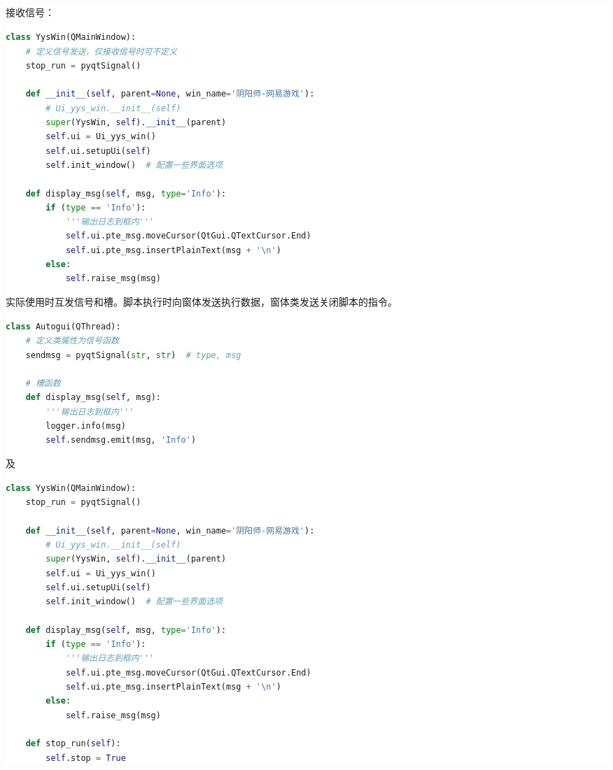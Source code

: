 接收信号：

```python
class YysWin(QMainWindow):
    # 定义信号发送，仅接收信号时可不定义
    stop_run = pyqtSignal()

    def __init__(self, parent=None, win_name='阴阳师-网易游戏'):
        # Ui_yys_win.__init__(self)
        super(YysWin, self).__init__(parent)
        self.ui = Ui_yys_win()
        self.ui.setupUi(self)
        self.init_window()  # 配置一些界面选项
    
    def display_msg(self, msg, type='Info'):
        if (type == 'Info'):
            '''输出日志到框内'''
            self.ui.pte_msg.moveCursor(QtGui.QTextCursor.End)
            self.ui.pte_msg.insertPlainText(msg + '\n')
        else:
            self.raise_msg(msg)

```

实际使用时互发信号和槽。脚本执行时向窗体发送执行数据，窗体类发送关闭脚本的指令。

```python
class Autogui(QThread):
    # 定义类属性为信号函数
    sendmsg = pyqtSignal(str, str)  # type, msg
    
    # 槽函数
    def display_msg(self, msg):
        '''输出日志到框内'''
        logger.info(msg)
        self.sendmsg.emit(msg, 'Info')
```

及

```python
class YysWin(QMainWindow):
    stop_run = pyqtSignal()

    def __init__(self, parent=None, win_name='阴阳师-网易游戏'):
        # Ui_yys_win.__init__(self)
        super(YysWin, self).__init__(parent)
        self.ui = Ui_yys_win()
        self.ui.setupUi(self)
        self.init_window()  # 配置一些界面选项
    
    def display_msg(self, msg, type='Info'):
        if (type == 'Info'):
            '''输出日志到框内'''
            self.ui.pte_msg.moveCursor(QtGui.QTextCursor.End)
            self.ui.pte_msg.insertPlainText(msg + '\n')
        else:
            self.raise_msg(msg)
    
    def stop_run(self):
        self.stop = True
```
